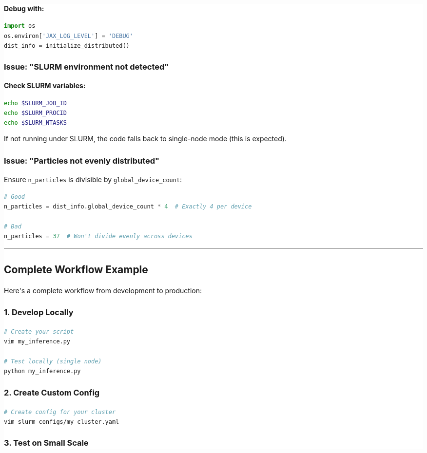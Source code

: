 **Debug with:**

```python
import os
os.environ['JAX_LOG_LEVEL'] = 'DEBUG'
dist_info = initialize_distributed()
```

### Issue: "SLURM environment not detected"

**Check SLURM variables:**

```bash
echo $SLURM_JOB_ID
echo $SLURM_PROCID
echo $SLURM_NTASKS
```

If not running under SLURM, the code falls back to single-node mode (this is expected).

### Issue: "Particles not evenly distributed"

Ensure `n_particles` is divisible by `global_device_count`:

```python
# Good
n_particles = dist_info.global_device_count * 4  # Exactly 4 per device

# Bad
n_particles = 37  # Won't divide evenly across devices
```

---

## Complete Workflow Example

Here's a complete workflow from development to production:

### 1. Develop Locally

```bash
# Create your script
vim my_inference.py

# Test locally (single node)
python my_inference.py
```

### 2. Create Custom Config

```bash
# Create config for your cluster
vim slurm_configs/my_cluster.yaml
```

### 3. Test on Small Scale
